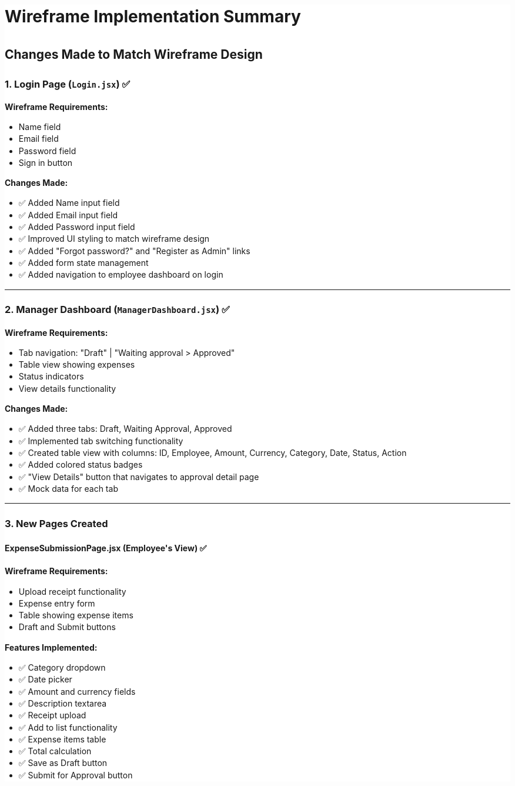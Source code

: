 # Wireframe Implementation Summary

## Changes Made to Match Wireframe Design

### 1. **Login Page** (`Login.jsx`) ✅
**Wireframe Requirements:**
- Name field
- Email field  
- Password field
- Sign in button

**Changes Made:**
- ✅ Added Name input field
- ✅ Added Email input field
- ✅ Added Password input field
- ✅ Improved UI styling to match wireframe design
- ✅ Added "Forgot password?" and "Register as Admin" links
- ✅ Added form state management
- ✅ Added navigation to employee dashboard on login

---

### 2. **Manager Dashboard** (`ManagerDashboard.jsx`) ✅
**Wireframe Requirements:**
- Tab navigation: "Draft" | "Waiting approval > Approved"
- Table view showing expenses
- Status indicators
- View details functionality

**Changes Made:**
- ✅ Added three tabs: Draft, Waiting Approval, Approved
- ✅ Implemented tab switching functionality
- ✅ Created table view with columns: ID, Employee, Amount, Currency, Category, Date, Status, Action
- ✅ Added colored status badges
- ✅ "View Details" button that navigates to approval detail page
- ✅ Mock data for each tab

---

### 3. **New Pages Created**

#### **ExpenseSubmissionPage.jsx** (Employee's View) ✅
**Wireframe Requirements:**
- Upload receipt functionality
- Expense entry form
- Table showing expense items
- Draft and Submit buttons

**Features Implemented:**
- ✅ Category dropdown
- ✅ Date picker
- ✅ Amount and currency fields
- ✅ Description textarea
- ✅ Receipt upload
- ✅ Add to list functionality
- ✅ Expense items table
- ✅ Total calculation
- ✅ Save as Draft button
- ✅ Submit for Approval button
